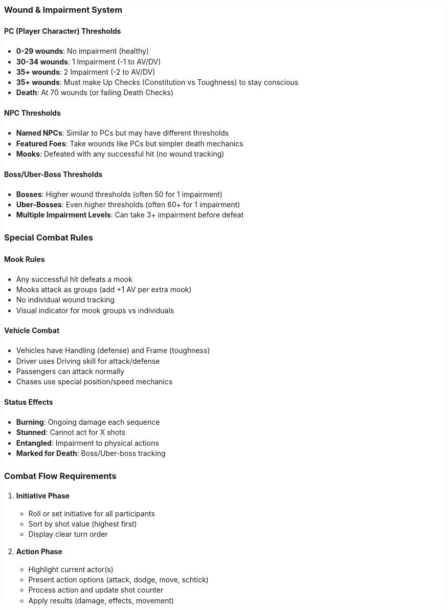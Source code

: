 ### Wound & Impairment System

#### PC (Player Character) Thresholds
- **0-29 wounds**: No impairment (healthy)
- **30-34 wounds**: 1 Impairment (-1 to AV/DV)
- **35+ wounds**: 2 Impairment (-2 to AV/DV)
- **35+ wounds**: Must make Up Checks (Constitution vs Toughness) to stay conscious
- **Death**: At 70 wounds (or failing Death Checks)

#### NPC Thresholds
- **Named NPCs**: Similar to PCs but may have different thresholds
- **Featured Foes**: Take wounds like PCs but simpler death mechanics
- **Mooks**: Defeated with any successful hit (no wound tracking)

#### Boss/Uber-Boss Thresholds
- **Bosses**: Higher wound thresholds (often 50 for 1 impairment)
- **Uber-Bosses**: Even higher thresholds (often 60+ for 1 impairment)
- **Multiple Impairment Levels**: Can take 3+ impairment before defeat

### Special Combat Rules

#### Mook Rules
- Any successful hit defeats a mook
- Mooks attack as groups (add +1 AV per extra mook)
- No individual wound tracking
- Visual indicator for mook groups vs individuals

#### Vehicle Combat
- Vehicles have Handling (defense) and Frame (toughness)
- Driver uses Driving skill for attack/defense
- Passengers can attack normally
- Chases use special position/speed mechanics

#### Status Effects
- **Burning**: Ongoing damage each sequence
- **Stunned**: Cannot act for X shots
- **Entangled**: Impairment to physical actions
- **Marked for Death**: Boss/Uber-boss tracking

### Combat Flow Requirements

1. **Initiative Phase**
   - Roll or set initiative for all participants
   - Sort by shot value (highest first)
   - Display clear turn order

2. **Action Phase**
   - Highlight current actor(s)
   - Present action options (attack, dodge, move, schtick)
   - Process action and update shot counter
   - Apply results (damage, effects, movement)
